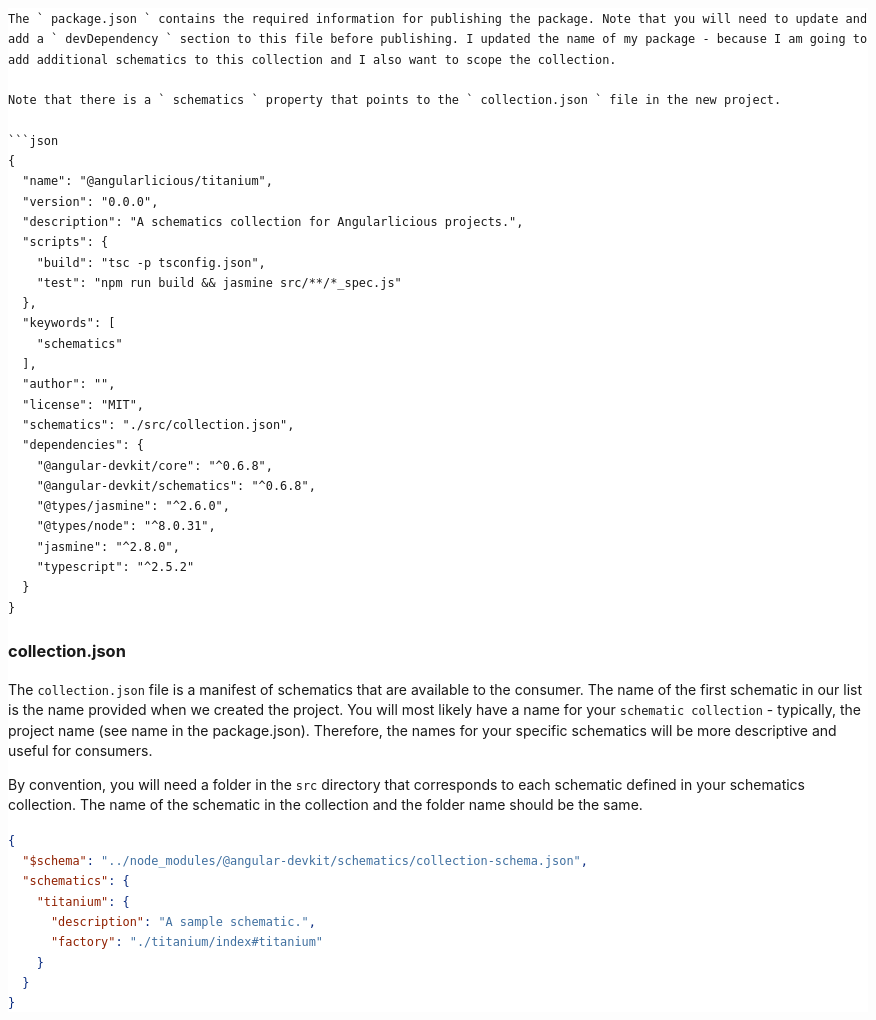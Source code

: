 ```
The ` package.json ` contains the required information for publishing the package. Note that you will need to update and add a ` devDependency ` section to this file before publishing. I updated the name of my package - because I am going to add additional schematics to this collection and I also want to scope the collection.

Note that there is a ` schematics ` property that points to the ` collection.json ` file in the new project. 

```json
{
  "name": "@angularlicious/titanium",
  "version": "0.0.0",
  "description": "A schematics collection for Angularlicious projects.",
  "scripts": {
    "build": "tsc -p tsconfig.json",
    "test": "npm run build && jasmine src/**/*_spec.js"
  },
  "keywords": [
    "schematics"
  ],
  "author": "",
  "license": "MIT",
  "schematics": "./src/collection.json",
  "dependencies": {
    "@angular-devkit/core": "^0.6.8",
    "@angular-devkit/schematics": "^0.6.8",
    "@types/jasmine": "^2.6.0",
    "@types/node": "^8.0.31",
    "jasmine": "^2.8.0",
    "typescript": "^2.5.2"
  }
}
```

### collection.json
The ` collection.json ` file is a manifest of schematics that are available to the consumer. The name of the first schematic in our list is the name provided when we created the project. You will most likely have a name for your ` schematic collection ` - typically, the project name (see name in the package.json). Therefore, the names for your specific schematics will be more descriptive and useful for consumers.

By convention, you will need a folder in the ` src ` directory that corresponds to each schematic defined in your schematics collection. The name of the schematic in the collection and the folder name should be the same.

```json
{
  "$schema": "../node_modules/@angular-devkit/schematics/collection-schema.json",
  "schematics": {
    "titanium": {
      "description": "A sample schematic.",
      "factory": "./titanium/index#titanium"
    }
  }
}
```
